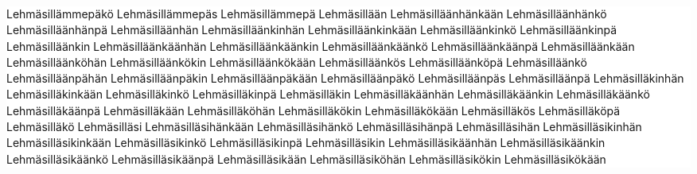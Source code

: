 Lehmäsillämmepäkö
Lehmäsillämmepäs
Lehmäsillämmepä
Lehmäsillään
Lehmäsilläänhänkään
Lehmäsilläänhänkö
Lehmäsilläänhänpä
Lehmäsilläänhän
Lehmäsilläänkinhän
Lehmäsilläänkinkään
Lehmäsilläänkinkö
Lehmäsilläänkinpä
Lehmäsilläänkin
Lehmäsilläänkäänhän
Lehmäsilläänkäänkin
Lehmäsilläänkäänkö
Lehmäsilläänkäänpä
Lehmäsilläänkään
Lehmäsilläänköhän
Lehmäsilläänkökin
Lehmäsilläänkökään
Lehmäsilläänkös
Lehmäsilläänköpä
Lehmäsilläänkö
Lehmäsilläänpähän
Lehmäsilläänpäkin
Lehmäsilläänpäkään
Lehmäsilläänpäkö
Lehmäsilläänpäs
Lehmäsilläänpä
Lehmäsilläkinhän
Lehmäsilläkinkään
Lehmäsilläkinkö
Lehmäsilläkinpä
Lehmäsilläkin
Lehmäsilläkäänhän
Lehmäsilläkäänkin
Lehmäsilläkäänkö
Lehmäsilläkäänpä
Lehmäsilläkään
Lehmäsilläköhän
Lehmäsilläkökin
Lehmäsilläkökään
Lehmäsilläkös
Lehmäsilläköpä
Lehmäsilläkö
Lehmäsilläsi
Lehmäsilläsihänkään
Lehmäsilläsihänkö
Lehmäsilläsihänpä
Lehmäsilläsihän
Lehmäsilläsikinhän
Lehmäsilläsikinkään
Lehmäsilläsikinkö
Lehmäsilläsikinpä
Lehmäsilläsikin
Lehmäsilläsikäänhän
Lehmäsilläsikäänkin
Lehmäsilläsikäänkö
Lehmäsilläsikäänpä
Lehmäsilläsikään
Lehmäsilläsiköhän
Lehmäsilläsikökin
Lehmäsilläsikökään